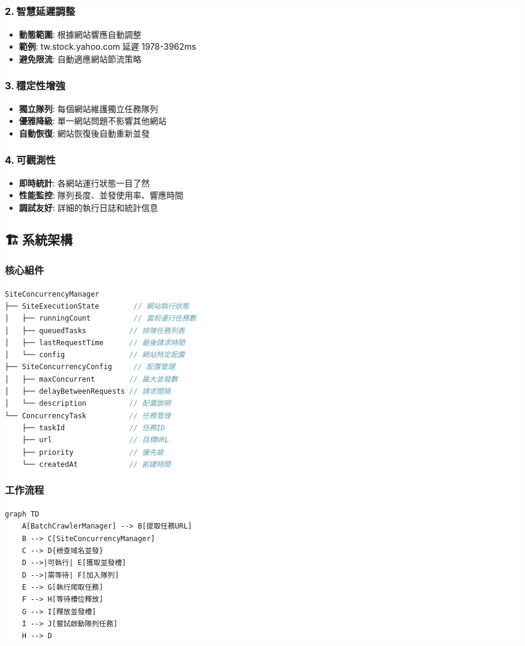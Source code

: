 ### 2. 智慧延遲調整
- **動態範圍**: 根據網站響應自動調整
- **範例**: tw.stock.yahoo.com 延遲 1978-3962ms
- **避免限流**: 自動適應網站節流策略

### 3. 穩定性增強
- **獨立隊列**: 每個網站維護獨立任務隊列
- **優雅降級**: 單一網站問題不影響其他網站
- **自動恢復**: 網站恢復後自動重新並發

### 4. 可觀測性
- **即時統計**: 各網站運行狀態一目了然
- **性能監控**: 隊列長度、並發使用率、響應時間
- **調試友好**: 詳細的執行日誌和統計信息

## 🏗️ 系統架構

### 核心組件

```typescript
SiteConcurrencyManager
├── SiteExecutionState        // 網站執行狀態
│   ├── runningCount          // 當前運行任務數
│   ├── queuedTasks          // 排隊任務列表
│   ├── lastRequestTime      // 最後請求時間
│   └── config               // 網站特定配置
├── SiteConcurrencyConfig     // 配置管理
│   ├── maxConcurrent        // 最大並發數
│   ├── delayBetweenRequests // 請求間隔
│   └── description          // 配置說明
└── ConcurrencyTask          // 任務管理
    ├── taskId               // 任務ID
    ├── url                  // 目標URL
    ├── priority             // 優先級
    └── createdAt            // 創建時間
```

### 工作流程

```mermaid
graph TD
    A[BatchCrawlerManager] --> B[提取任務URL]
    B --> C[SiteConcurrencyManager]
    C --> D{檢查域名並發}
    D -->|可執行| E[獲取並發槽]
    D -->|需等待| F[加入隊列]
    E --> G[執行爬取任務]
    F --> H[等待槽位釋放]
    G --> I[釋放並發槽]
    I --> J[嘗試啟動隊列任務]
    H --> D
```

